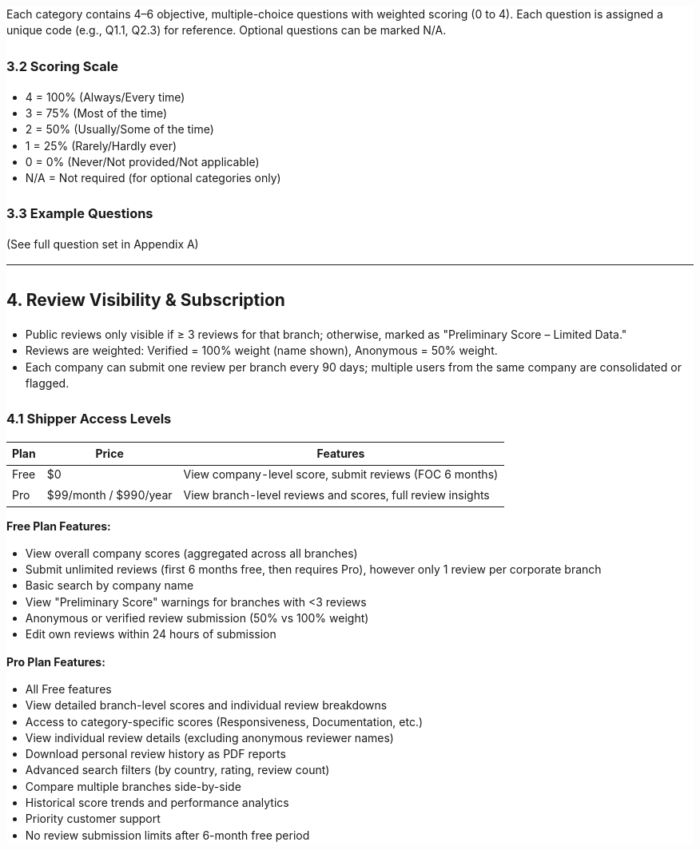 Each category contains 4–6 objective, multiple-choice questions with weighted scoring (0 to 4). Each question is assigned a unique code (e.g., Q1.1, Q2.3) for reference. Optional questions can be marked N/A.

### 3.2 Scoring Scale
- 4 = 100% (Always/Every time)
- 3 = 75% (Most of the time)
- 2 = 50% (Usually/Some of the time)
- 1 = 25% (Rarely/Hardly ever)
- 0 = 0% (Never/Not provided/Not applicable)
- N/A = Not required (for optional categories only)

### 3.3 Example Questions
(See full question set in Appendix A)

---

## 4. Review Visibility & Subscription

- Public reviews only visible if ≥ 3 reviews for that branch; otherwise, marked as "Preliminary Score – Limited Data."
- Reviews are weighted: Verified = 100% weight (name shown), Anonymous = 50% weight.
- Each company can submit one review per branch every 90 days; multiple users from the same company are consolidated or flagged.

### 4.1 Shipper Access Levels
| Plan | Price | Features |
|------|--------|----------|
| Free | $0 | View company-level score, submit reviews (FOC 6 months) |
| Pro  | $99/month / $990/year | View branch-level reviews and scores, full review insights |

**Free Plan Features:**
- View overall company scores (aggregated across all branches)
- Submit unlimited reviews (first 6 months free, then requires Pro), however only 1 review per corporate branch
- Basic search by company name
- View "Preliminary Score" warnings for branches with <3 reviews
- Anonymous or verified review submission (50% vs 100% weight)
- Edit own reviews within 24 hours of submission

**Pro Plan Features:**
- All Free features
- View detailed branch-level scores and individual review breakdowns
- Access to category-specific scores (Responsiveness, Documentation, etc.)
- View individual review details (excluding anonymous reviewer names)
- Download personal review history as PDF reports
- Advanced search filters (by country, rating, review count)
- Compare multiple branches side-by-side
- Historical score trends and performance analytics
- Priority customer support
- No review submission limits after 6-month free period
